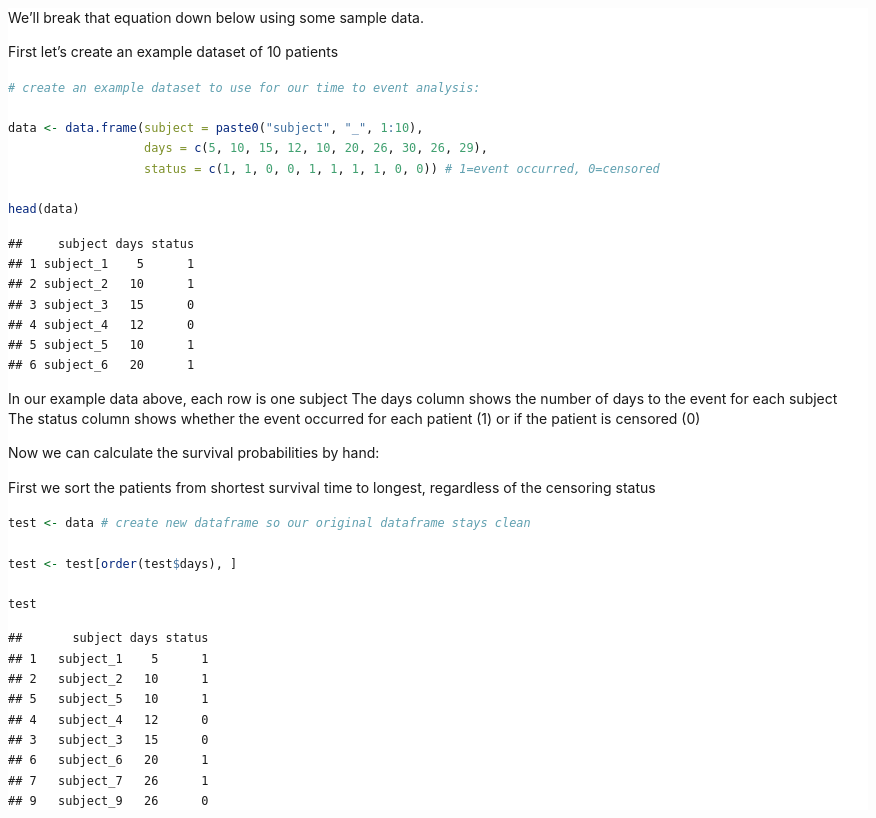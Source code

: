 We’ll break that equation down below using some sample data.

First let’s create an example dataset of 10 patients

``` r
# create an example dataset to use for our time to event analysis:

data <- data.frame(subject = paste0("subject", "_", 1:10),
                   days = c(5, 10, 15, 12, 10, 20, 26, 30, 26, 29),
                   status = c(1, 1, 0, 0, 1, 1, 1, 1, 0, 0)) # 1=event occurred, 0=censored

head(data)
```

    ##     subject days status
    ## 1 subject_1    5      1
    ## 2 subject_2   10      1
    ## 3 subject_3   15      0
    ## 4 subject_4   12      0
    ## 5 subject_5   10      1
    ## 6 subject_6   20      1

In our example data above, each row is one subject The days column shows
the number of days to the event for each subject  
The status column shows whether the event occurred for each patient (1) or if the patient is
censored (0)

Now we can calculate the survival probabilities by hand:

First we sort the patients from shortest survival time to longest,
regardless of the censoring status

``` r
test <- data # create new dataframe so our original dataframe stays clean

test <- test[order(test$days), ]

test
```

    ##       subject days status
    ## 1   subject_1    5      1
    ## 2   subject_2   10      1
    ## 5   subject_5   10      1
    ## 4   subject_4   12      0
    ## 3   subject_3   15      0
    ## 6   subject_6   20      1
    ## 7   subject_7   26      1
    ## 9   subject_9   26      0